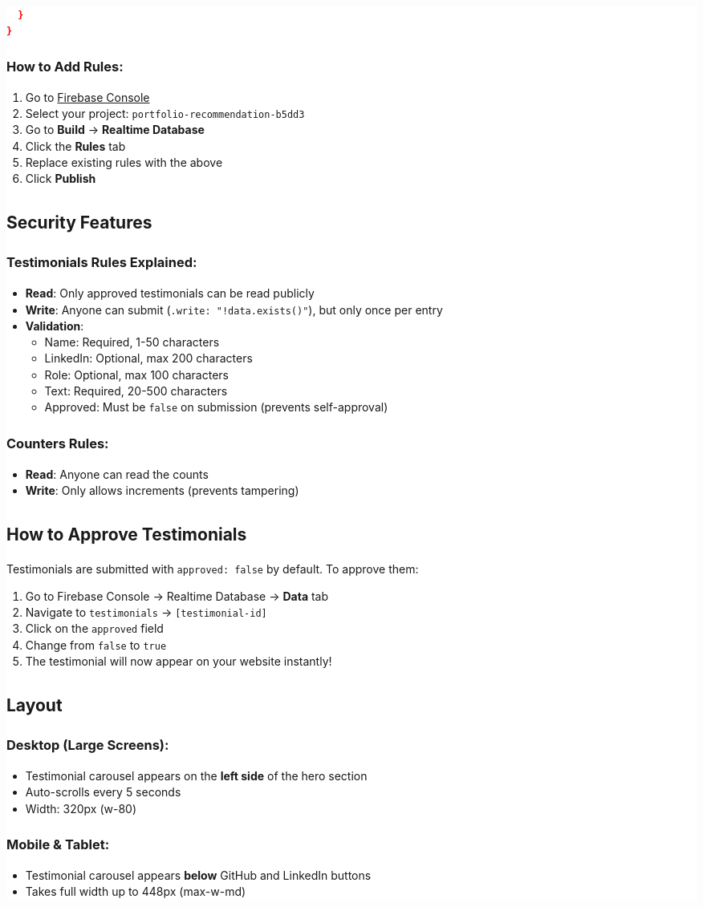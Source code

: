 ```json
  }
}
```

### How to Add Rules:

1. Go to [Firebase Console](https://console.firebase.google.com/)
2. Select your project: `portfolio-recommendation-b5dd3`
3. Go to **Build** → **Realtime Database**
4. Click the **Rules** tab
5. Replace existing rules with the above
6. Click **Publish**

## Security Features

### Testimonials Rules Explained:

- **Read**: Only approved testimonials can be read publicly
- **Write**: Anyone can submit (`.write: "!data.exists()"`), but only once per entry
- **Validation**:
  - Name: Required, 1-50 characters
  - LinkedIn: Optional, max 200 characters
  - Role: Optional, max 100 characters
  - Text: Required, 20-500 characters
  - Approved: Must be `false` on submission (prevents self-approval)

### Counters Rules:

- **Read**: Anyone can read the counts
- **Write**: Only allows increments (prevents tampering)

## How to Approve Testimonials

Testimonials are submitted with `approved: false` by default. To approve them:

1. Go to Firebase Console → Realtime Database → **Data** tab
2. Navigate to `testimonials` → `[testimonial-id]`
3. Click on the `approved` field
4. Change from `false` to `true`
5. The testimonial will now appear on your website instantly!

## Layout

### Desktop (Large Screens):
- Testimonial carousel appears on the **left side** of the hero section
- Auto-scrolls every 5 seconds
- Width: 320px (w-80)

### Mobile & Tablet:
- Testimonial carousel appears **below** GitHub and LinkedIn buttons
- Takes full width up to 448px (max-w-md)
